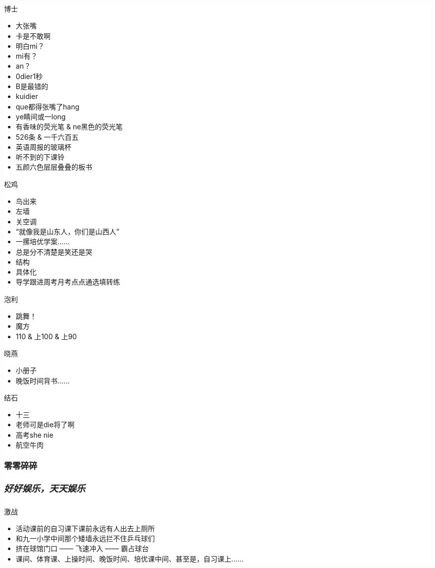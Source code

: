 博士

- 大张嘴
- 卡是不敢啊
- 明白mi？
- mi有？
- an？
- 0dier1秒
- B是最错的
- kuidier
- que都得张嘴了hang
- ye睛间或一long
- 有香味的荧光笔 & ne黑色的荧光笔
- 526条 & 一千六百五
- 英语周报的玻璃杯
- 听不到的下课铃
- 五颜六色层层叠叠的板书

松鸡

- 鸟出来
- 左墙
- 关空调
- “就像我是山东人，你们是山西人”
- 一摞培优学案……
- 总是分不清楚是笑还是哭
- 结构
- 具体化
- 导学跟进周考月考点点通选填转练

泡利

- 跳舞！
- 魔方
- 110 & 上100 & 上90

晓燕

- 小册子
- 晚饭时间背书……

结石

- 十三
- 老师可是die将了啊
- 高考she nie 
- 航空牛肉

#### <div style=" font-size: 1.2em; font-weight: bold;"> 零零碎碎 </div>

##### <div style=" font-size: 1.3em; font-weight: bold;"> 好好娱乐，天天娱乐 </div>
激战
- 活动课前的自习课下课前永远有人出去上厕所
- 和九一小学中间那个矮墙永远拦不住乒乓球们
- 挤在球馆门口 —— 飞速冲入 —— 霸占球台
- 课间、体育课、上操时间、晚饭时间、培优课中间、甚至是，自习课上……
